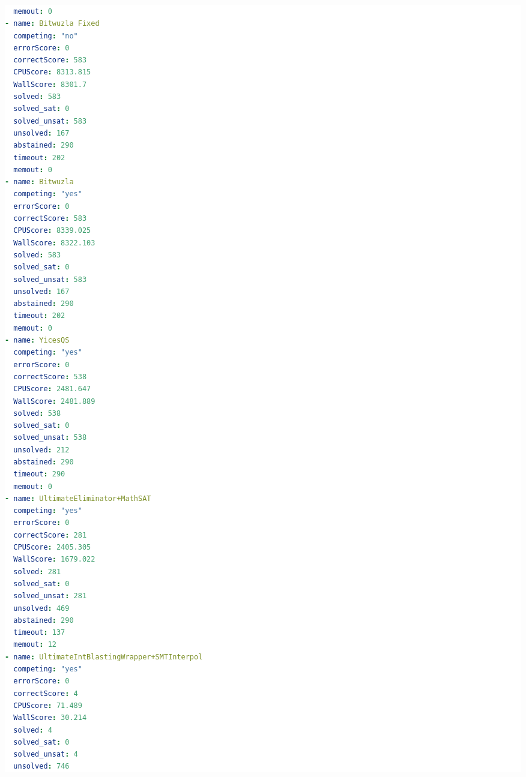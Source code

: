 ```yaml
  memout: 0
- name: Bitwuzla Fixed
  competing: "no"
  errorScore: 0
  correctScore: 583
  CPUScore: 8313.815
  WallScore: 8301.7
  solved: 583
  solved_sat: 0
  solved_unsat: 583
  unsolved: 167
  abstained: 290
  timeout: 202
  memout: 0
- name: Bitwuzla
  competing: "yes"
  errorScore: 0
  correctScore: 583
  CPUScore: 8339.025
  WallScore: 8322.103
  solved: 583
  solved_sat: 0
  solved_unsat: 583
  unsolved: 167
  abstained: 290
  timeout: 202
  memout: 0
- name: YicesQS
  competing: "yes"
  errorScore: 0
  correctScore: 538
  CPUScore: 2481.647
  WallScore: 2481.889
  solved: 538
  solved_sat: 0
  solved_unsat: 538
  unsolved: 212
  abstained: 290
  timeout: 290
  memout: 0
- name: UltimateEliminator+MathSAT
  competing: "yes"
  errorScore: 0
  correctScore: 281
  CPUScore: 2405.305
  WallScore: 1679.022
  solved: 281
  solved_sat: 0
  solved_unsat: 281
  unsolved: 469
  abstained: 290
  timeout: 137
  memout: 12
- name: UltimateIntBlastingWrapper+SMTInterpol
  competing: "yes"
  errorScore: 0
  correctScore: 4
  CPUScore: 71.489
  WallScore: 30.214
  solved: 4
  solved_sat: 0
  solved_unsat: 4
  unsolved: 746
```